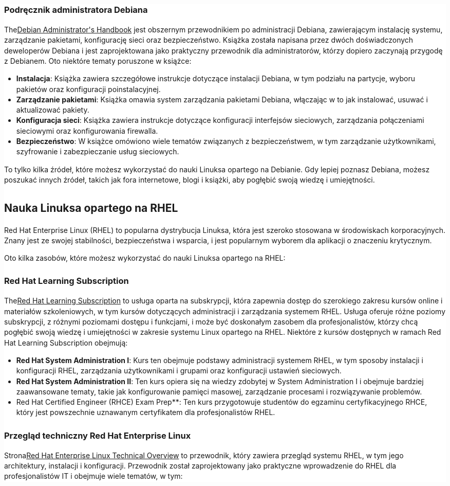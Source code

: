 ### Podręcznik administratora Debiana

The[Debian Administrator's Handbook](https://amzn.to/3k8F5hh) jest obszernym przewodnikiem po administracji Debiana, zawierającym instalację systemu, zarządzanie pakietami, konfigurację sieci oraz bezpieczeństwo. Książka została napisana przez dwóch doświadczonych deweloperów Debiana i jest zaprojektowana jako praktyczny przewodnik dla administratorów, którzy dopiero zaczynają przygodę z Debianem. Oto niektóre tematy poruszone w książce:

- **Instalacja**: Książka zawiera szczegółowe instrukcje dotyczące instalacji Debiana, w tym podziału na partycje, wyboru pakietów oraz konfiguracji poinstalacyjnej.
- **Zarządzanie pakietami**: Książka omawia system zarządzania pakietami Debiana, włączając w to jak instalować, usuwać i aktualizować pakiety.
- **Konfiguracja sieci**: Książka zawiera instrukcje dotyczące konfiguracji interfejsów sieciowych, zarządzania połączeniami sieciowymi oraz konfigurowania firewalla.
- **Bezpieczeństwo**: W książce omówiono wiele tematów związanych z bezpieczeństwem, w tym zarządzanie użytkownikami, szyfrowanie i zabezpieczanie usług sieciowych.

To tylko kilka źródeł, które możesz wykorzystać do nauki Linuksa opartego na Debianie. Gdy lepiej poznasz Debiana, możesz poszukać innych źródeł, takich jak fora internetowe, blogi i książki, aby pogłębić swoją wiedzę i umiejętności.

## Nauka Linuksa opartego na RHEL

Red Hat Enterprise Linux (RHEL) to popularna dystrybucja Linuksa, która jest szeroko stosowana w środowiskach korporacyjnych. Znany jest ze swojej stabilności, bezpieczeństwa i wsparcia, i jest popularnym wyborem dla aplikacji o znaczeniu krytycznym.

Oto kilka zasobów, które możesz wykorzystać do nauki Linuksa opartego na RHEL:

### Red Hat Learning Subscription

The[Red Hat Learning Subscription](https://www.redhat.com/en/services/training/learning-subscription) to usługa oparta na subskrypcji, która zapewnia dostęp do szerokiego zakresu kursów online i materiałów szkoleniowych, w tym kursów dotyczących administracji i zarządzania systemem RHEL. Usługa oferuje różne poziomy subskrypcji, z różnymi poziomami dostępu i funkcjami, i może być doskonałym zasobem dla profesjonalistów, którzy chcą pogłębić swoją wiedzę i umiejętności w zakresie systemu Linux opartego na RHEL. Niektóre z kursów dostępnych w ramach Red Hat Learning Subscription obejmują:

- **Red Hat System Administration I**: Kurs ten obejmuje podstawy administracji systemem RHEL, w tym sposoby instalacji i konfiguracji RHEL, zarządzania użytkownikami i grupami oraz konfiguracji ustawień sieciowych.
- **Red Hat System Administration II**: Ten kurs opiera się na wiedzy zdobytej w System Administration I i obejmuje bardziej zaawansowane tematy, takie jak konfigurowanie pamięci masowej, zarządzanie procesami i rozwiązywanie problemów.
- Red Hat Certified Engineer (RHCE) Exam Prep**: Ten kurs przygotowuje studentów do egzaminu certyfikacyjnego RHCE, który jest powszechnie uznawanym certyfikatem dla profesjonalistów RHEL.

### Przegląd techniczny Red Hat Enterprise Linux

Strona[Red Hat Enterprise Linux Technical Overview](https://www.redhat.com/en/services/training/rh024-red-hat-linux-technical-overview) to przewodnik, który zawiera przegląd systemu RHEL, w tym jego architektury, instalacji i konfiguracji. Przewodnik został zaprojektowany jako praktyczne wprowadzenie do RHEL dla profesjonalistów IT i obejmuje wiele tematów, w tym:
